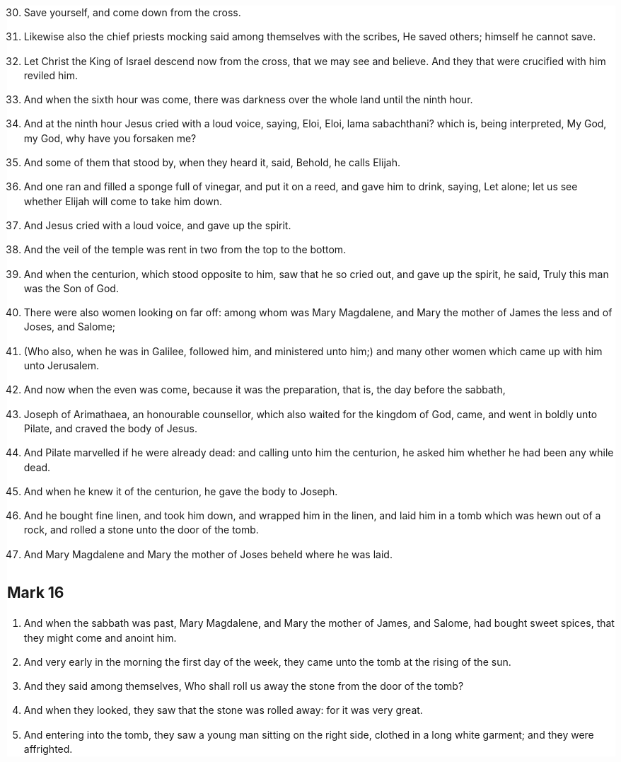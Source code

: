30. Save yourself, and come down from the cross.

31. Likewise also the chief priests mocking said among themselves with the scribes, He saved others; himself he cannot save.

32. Let Christ the King of Israel descend now from the cross, that we may see and believe. And they that were crucified with him reviled him.

33. And when the sixth hour was come, there was darkness over the whole land until the ninth hour.

34. And at the ninth hour Jesus cried with a loud voice, saying, Eloi, Eloi, lama sabachthani? which is, being interpreted, My God, my God, why have you forsaken me?

35. And some of them that stood by, when they heard it, said, Behold, he calls Elijah.

36. And one ran and filled a sponge full of vinegar, and put it on a reed, and gave him to drink, saying, Let alone; let us see whether Elijah will come to take him down.

37. And Jesus cried with a loud voice, and gave up the spirit.

38. And the veil of the temple was rent in two from the top to the bottom.

39. And when the centurion, which stood opposite to him, saw that he so cried out, and gave up the spirit, he said, Truly this man was the Son of God.

40. There were also women looking on far off: among whom was Mary Magdalene, and Mary the mother of James the less and of Joses, and Salome;

41. (Who also, when he was in Galilee, followed him, and ministered unto him;) and many other women which came up with him unto Jerusalem.

42. And now when the even was come, because it was the preparation, that is, the day before the sabbath,

43. Joseph of Arimathaea, an honourable counsellor, which also waited for the kingdom of God, came, and went in boldly unto Pilate, and craved the body of Jesus.

44. And Pilate marvelled if he were already dead: and calling unto him the centurion, he asked him whether he had been any while dead.

45. And when he knew it of the centurion, he gave the body to Joseph.

46. And he bought fine linen, and took him down, and wrapped him in the linen, and laid him in a tomb which was hewn out of a rock, and rolled a stone unto the door of the tomb.

47. And Mary Magdalene and Mary the mother of Joses beheld where he was laid.

## Mark 16

1. And when the sabbath was past, Mary Magdalene, and Mary the mother of James, and Salome, had bought sweet spices, that they might come and anoint him.

2. And very early in the morning the first day of the week, they came unto the tomb at the rising of the sun.

3. And they said among themselves, Who shall roll us away the stone from the door of the tomb?

4. And when they looked, they saw that the stone was rolled away: for it was very great.

5. And entering into the tomb, they saw a young man sitting on the right side, clothed in a long white garment; and they were affrighted.
